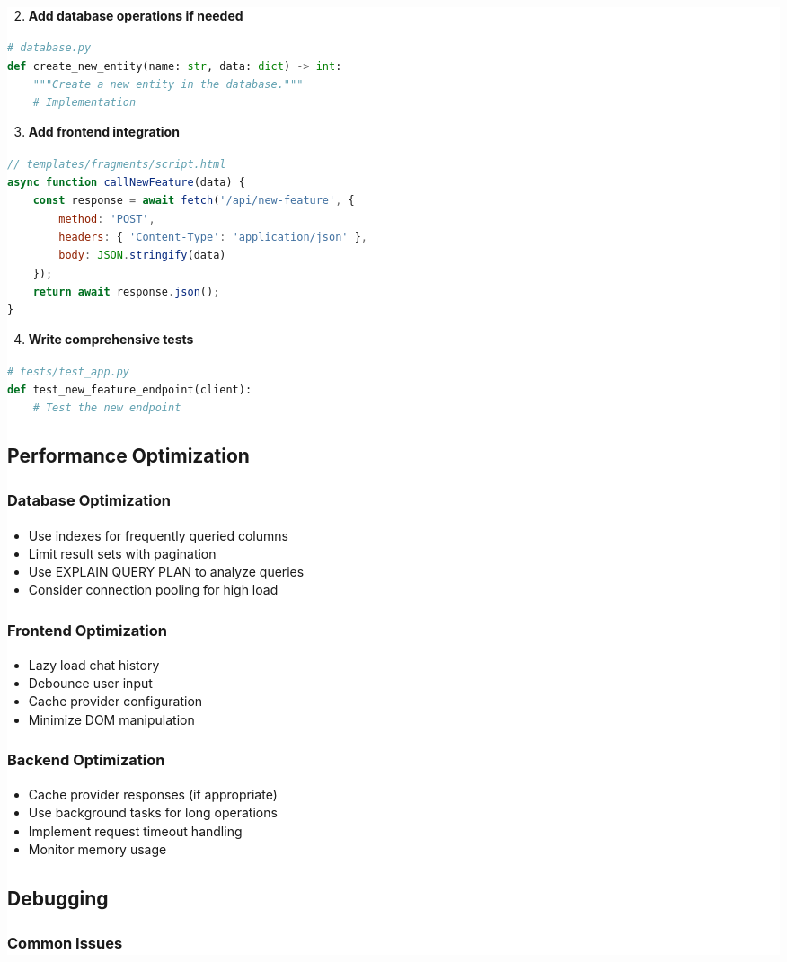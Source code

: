 2. **Add database operations if needed**
```python
# database.py
def create_new_entity(name: str, data: dict) -> int:
    """Create a new entity in the database."""
    # Implementation
```

3. **Add frontend integration**
```javascript
// templates/fragments/script.html
async function callNewFeature(data) {
    const response = await fetch('/api/new-feature', {
        method: 'POST',
        headers: { 'Content-Type': 'application/json' },
        body: JSON.stringify(data)
    });
    return await response.json();
}
```

4. **Write comprehensive tests**
```python
# tests/test_app.py
def test_new_feature_endpoint(client):
    # Test the new endpoint
```

## Performance Optimization

### Database Optimization
- Use indexes for frequently queried columns
- Limit result sets with pagination
- Use EXPLAIN QUERY PLAN to analyze queries
- Consider connection pooling for high load

### Frontend Optimization
- Lazy load chat history
- Debounce user input
- Cache provider configuration
- Minimize DOM manipulation

### Backend Optimization
- Cache provider responses (if appropriate)
- Use background tasks for long operations
- Implement request timeout handling
- Monitor memory usage

## Debugging

### Common Issues
